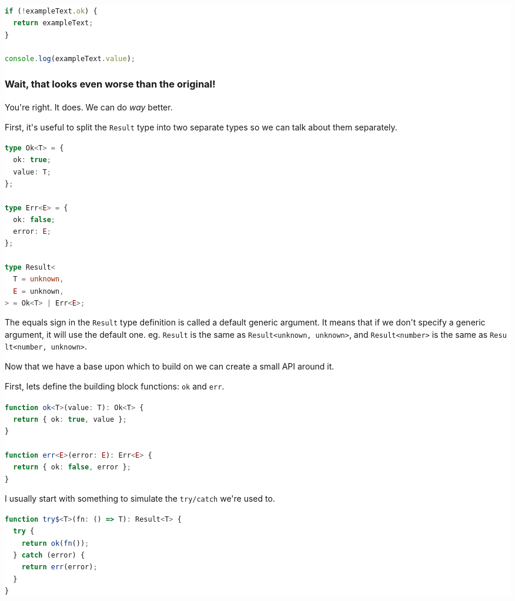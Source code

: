 ```ts
if (!exampleText.ok) {
  return exampleText;
}

console.log(exampleText.value);
```

### Wait, that looks even worse than the original!

You're right. It does. We can do _way_ better.

First, it's useful to split the `Result` type into two separate types so we can talk about them separately.

```ts
type Ok<T> = {
  ok: true;
  value: T;
};

type Err<E> = {
  ok: false;
  error: E;
};

type Result<
  T = unknown,
  E = unknown,
> = Ok<T> | Err<E>;
```

The equals sign in the `Result` type definition is called a default generic argument.
It means that if we don't specify a generic argument, it will use the default one.
eg. `Result` is the same as `Result<unknown, unknown>`, and `Result<number>` is the same as `Result<number, unknown>`.

Now that we have a base upon which to build on we can create a small API around it.

First, lets define the building block functions: `ok` and `err`.

```ts
function ok<T>(value: T): Ok<T> {
  return { ok: true, value };
}

function err<E>(error: E): Err<E> {
  return { ok: false, error };
}
```

I usually start with something to simulate the `try/catch` we're used to.

```ts
function try$<T>(fn: () => T): Result<T> {
  try {
    return ok(fn());
  } catch (error) {
    return err(error);
  }
}
```
